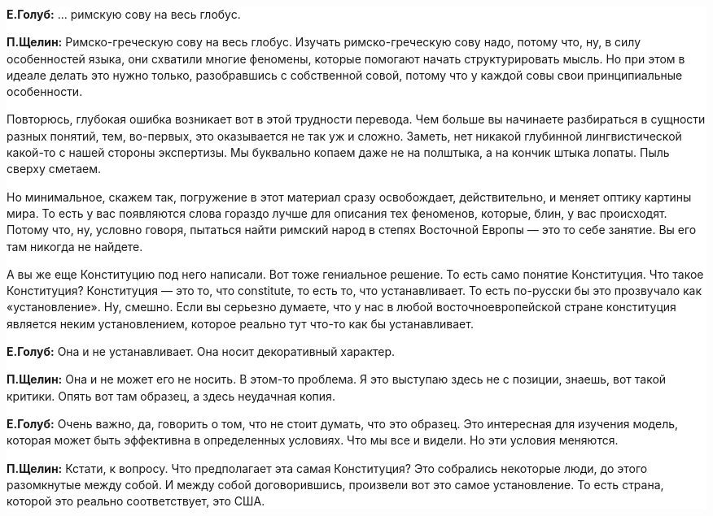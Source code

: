 **Е.Голуб:**
... римскую сову на весь глобус.

**П.Щелин:**
Римско-греческую сову на весь глобус.
Изучать римско-греческую сову надо, потому что, ну, в силу особенностей языка, они схватили многие феномены, которые помогают начать структурировать мысль.
Но при этом в идеале делать это нужно только, разобравшись с собственной совой, потому что у каждой совы свои принципиальные особенности.

Повторюсь, глубокая ошибка возникает вот в этой трудности перевода.
Чем больше вы начинаете разбираться в сущности разных понятий, тем, во-первых, это оказывается не так уж и сложно.
Заметь, нет никакой глубинной лингвистической какой-то с нашей стороны экспертизы.
Мы буквально копаем даже не на полштыка, а на кончик штыка лопаты.
Пыль сверху сметаем.

Но минимальное, скажем так, погружение в этот материал сразу освобождает, действительно, и меняет оптику картины мира.
То есть у вас появляются слова гораздо лучше для описания тех феноменов, которые, блин, у вас происходят.
Потому что, ну, условно говоря, пытаться найти римский народ в степях Восточной Европы — это то себе занятие.
Вы его там никогда не найдете.

А вы же еще Конституцию под него написали.
Вот тоже гениальное решение.
То есть само понятие Конституция.
Что такое Конституция?
Конституция — это то, что constitute, то есть то, что устанавливает.
То есть по-русски бы это прозвучало как «установление».
Ну, смешно.
Если вы серьезно думаете, что у нас в любой восточноевропейской стране конституция является неким установлением, которое реально тут что-то как бы устанавливает.

**Е.Голуб:**
Она и не устанавливает.
Она носит декоративный характер.

**П.Щелин:**
Она и не может его не носить.
В этом-то проблема.
Я это выступаю здесь не с позиции, знаешь, вот такой критики.
Опять вот там образец, а здесь неудачная копия.

**Е.Голуб:**
Очень важно, да, говорить о том, что не стоит думать, что это образец.
Это интересная для изучения модель, которая может быть эффективна в определенных условиях.
Что мы все и видели.
Но эти условия меняются.

**П.Щелин:**
Кстати, к вопросу.
Что предполагает эта самая Конституция?
Это собрались некоторые люди, до этого разомкнутые между собой.
И между собой договорившись, произвели вот это самое установление.
То есть страна, которой это реально соответствует, это США.
